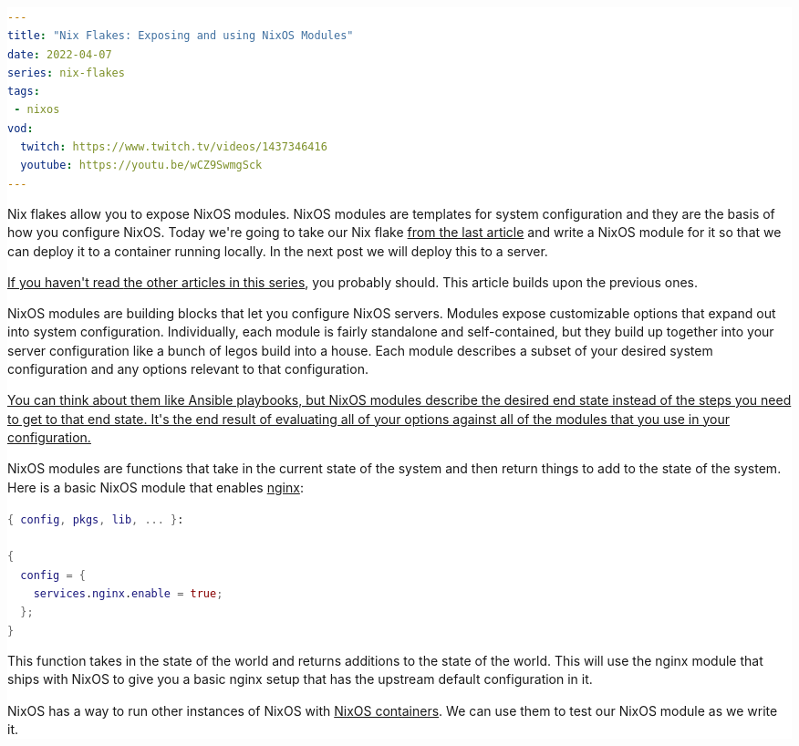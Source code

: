 ```yaml
---
title: "Nix Flakes: Exposing and using NixOS Modules"
date: 2022-04-07
series: nix-flakes
tags:
 - nixos
vod:
  twitch: https://www.twitch.tv/videos/1437346416
  youtube: https://youtu.be/wCZ9SwmgSck
---
```


Nix flakes allow you to expose NixOS modules. NixOS modules are templates for
system configuration and they are the basis of how you configure NixOS. Today
we're going to take our Nix flake [from the last
article](/blog/nix-flakes-2-2022-02-27) and write a NixOS module for it so that
we can deploy it to a container running locally. In the next post we will deploy
this to a server.

[If you haven't read <a href="/blog/series/nix-flakes">the other articles in
this series</a>, you probably should. This article builds upon the previous
ones.](conversation://Mara/hacker)

NixOS modules are building blocks that let you configure NixOS servers. Modules
expose customizable options that expand out into system configuration.
Individually, each module is fairly standalone and self-contained, but they
build up together into your server configuration like a bunch of legos build
into a house. Each module describes a subset of your desired system
configuration and any options relevant to that configuration.

[You can think about them like Ansible playbooks, but NixOS modules describe the
desired end state instead of the steps you need to get to that end
state. It's the end result of evaluating all of your options against all of the
modules that you use in your configuration.](conversation://Mara/hacker)

NixOS modules are functions that take in the current state of the system and
then return things to add to the state of the system. Here is a basic NixOS
module that enables [nginx](https://nginx.org/):

```nix
{ config, pkgs, lib, ... }:

{
  config = {
    services.nginx.enable = true;
  };
}
```

This function takes in the state of the world and returns additions to the state
of the world. This will use the nginx module that ships with NixOS to give you a
basic nginx setup that has the upstream default configuration in it.

NixOS has a way to run other instances of NixOS with [NixOS
containers](https://nixos.org/manual/nixos/stable/index.html#ch-containers). We
can use them to test our NixOS module as we write it.
